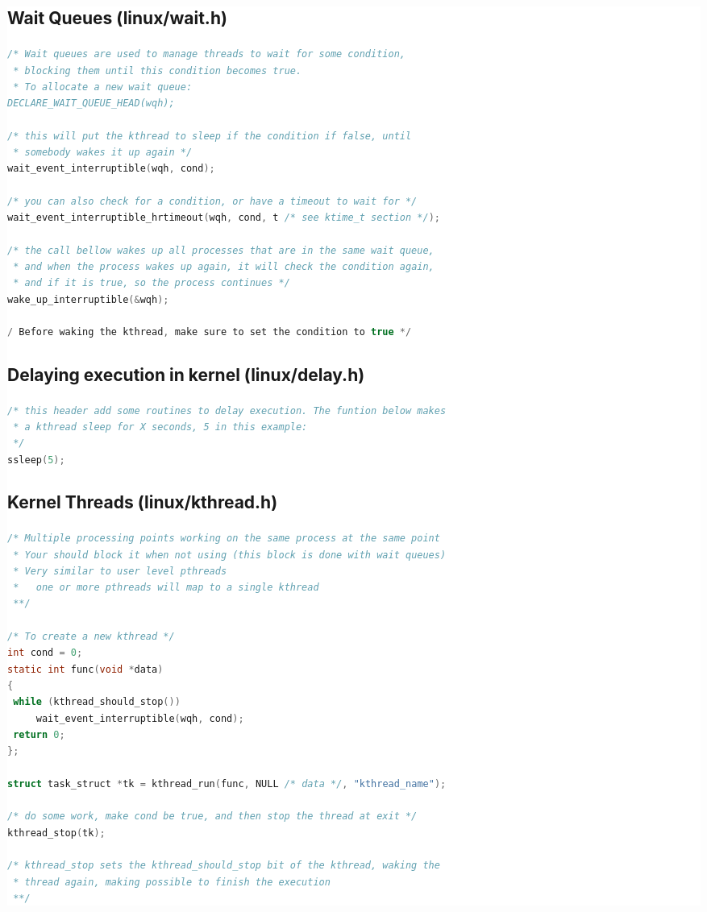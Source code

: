 Wait Queues (linux/wait.h)
--------------------------
   ```C
   /* Wait queues are used to manage threads to wait for some condition,
    * blocking them until this condition becomes true.
    * To allocate a new wait queue:
   DECLARE_WAIT_QUEUE_HEAD(wqh);

   /* this will put the kthread to sleep if the condition if false, until
    * somebody wakes it up again */
   wait_event_interruptible(wqh, cond);

   /* you can also check for a condition, or have a timeout to wait for */
   wait_event_interruptible_hrtimeout(wqh, cond, t /* see ktime_t section */);

   /* the call bellow wakes up all processes that are in the same wait queue, 
    * and when the process wakes up again, it will check the condition again,
    * and if it is true, so the process continues */
   wake_up_interruptible(&wqh);

   / Before waking the kthread, make sure to set the condition to true */
   ```

Delaying execution in kernel (linux/delay.h)
----------------------------------
   ```C
   /* this header add some routines to delay execution. The funtion below makes
    * a kthread sleep for X seconds, 5 in this example:
    */
   ssleep(5);
   ```
Kernel Threads (linux/kthread.h)
--------------------------------
   ```C
   /* Multiple processing points working on the same process at the same point
    * Your should block it when not using (this block is done with wait queues)
    * Very similar to user level pthreads
    *	one or more pthreads will map to a single kthread
    **/

   /* To create a new kthread */
   int cond = 0;
   static int func(void *data)
   {
	while (kthread_should_stop())
		wait_event_interruptible(wqh, cond);
	return 0;
   };

   struct task_struct *tk = kthread_run(func, NULL /* data */, "kthread_name");

   /* do some work, make cond be true, and then stop the thread at exit */
   kthread_stop(tk);

   /* kthread_stop sets the kthread_should_stop bit of the kthread, waking the
    * thread again, making possible to finish the execution
    **/
   ```
